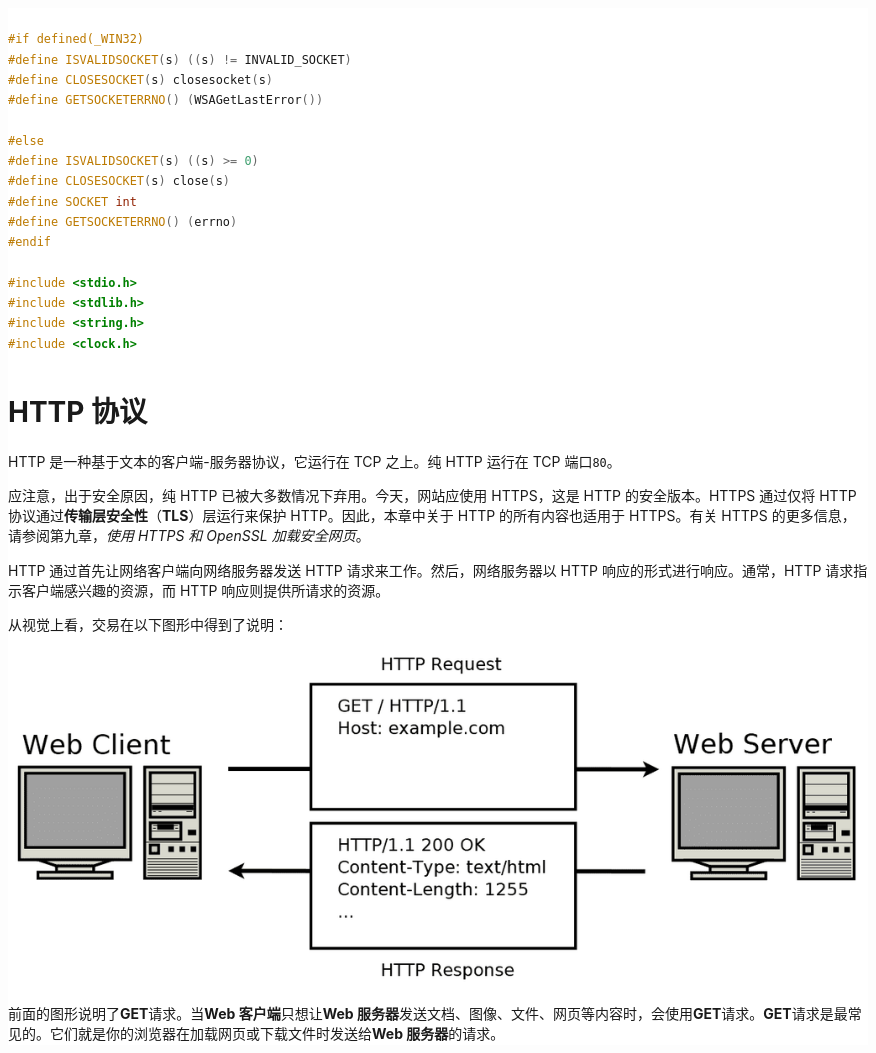 ```cpp

#if defined(_WIN32)
#define ISVALIDSOCKET(s) ((s) != INVALID_SOCKET)
#define CLOSESOCKET(s) closesocket(s)
#define GETSOCKETERRNO() (WSAGetLastError())

#else
#define ISVALIDSOCKET(s) ((s) >= 0)
#define CLOSESOCKET(s) close(s)
#define SOCKET int
#define GETSOCKETERRNO() (errno)
#endif

#include <stdio.h>
#include <stdlib.h>
#include <string.h>
#include <clock.h>
```

# HTTP 协议

HTTP 是一种基于文本的客户端-服务器协议，它运行在 TCP 之上。纯 HTTP 运行在 TCP 端口`80`。

应注意，出于安全原因，纯 HTTP 已被大多数情况下弃用。今天，网站应使用 HTTPS，这是 HTTP 的安全版本。HTTPS 通过仅将 HTTP 协议通过**传输层安全性**（**TLS**）层运行来保护 HTTP。因此，本章中关于 HTTP 的所有内容也适用于 HTTPS。有关 HTTPS 的更多信息，请参阅第九章，*使用 HTTPS 和 OpenSSL 加载安全网页*。

HTTP 通过首先让网络客户端向网络服务器发送 HTTP 请求来工作。然后，网络服务器以 HTTP 响应的形式进行响应。通常，HTTP 请求指示客户端感兴趣的资源，而 HTTP 响应则提供所请求的资源。

从视觉上看，交易在以下图形中得到了说明：

![](img/25330adb-dd3b-4d9e-8cc8-f3c2f5320216.png)

前面的图形说明了**GET**请求。当**Web 客户端**只想让**Web 服务器**发送文档、图像、文件、网页等内容时，会使用**GET**请求。**GET**请求是最常见的。它们就是你的浏览器在加载网页或下载文件时发送给**Web 服务器**的请求。
